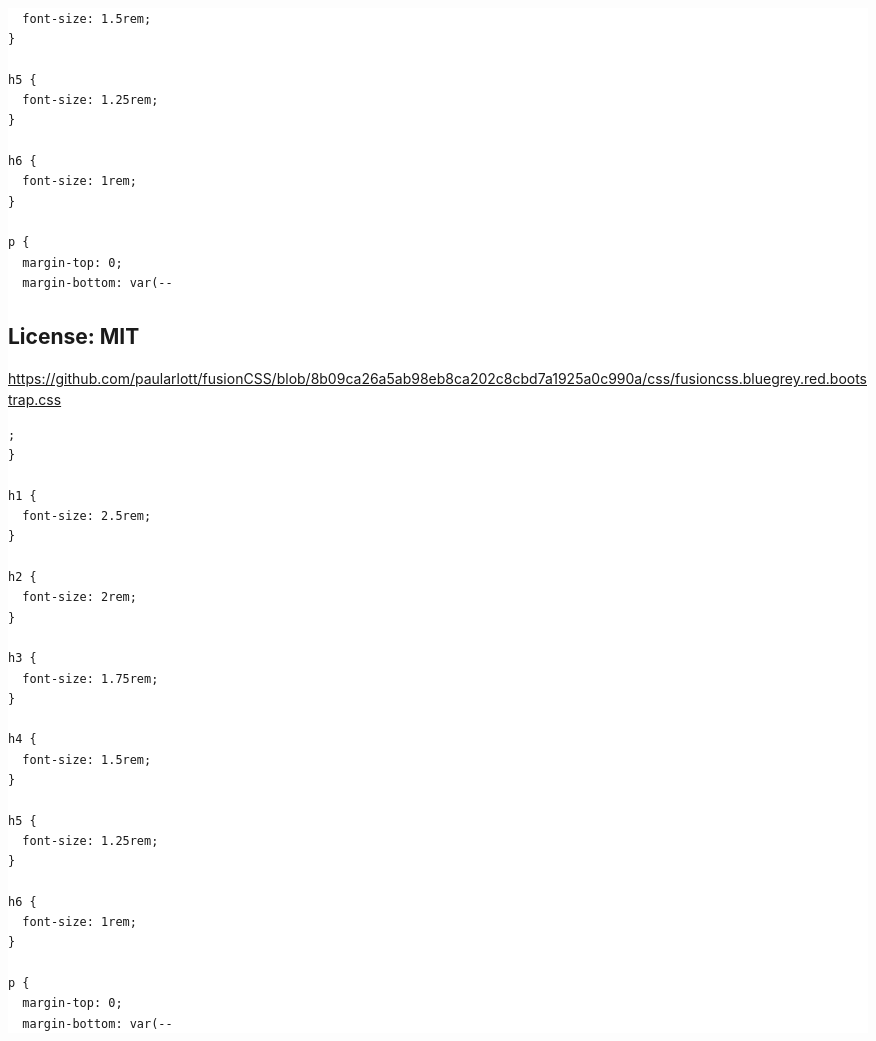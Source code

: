 ```
  font-size: 1.5rem;
}

h5 {
  font-size: 1.25rem;
}

h6 {
  font-size: 1rem;
}

p {
  margin-top: 0;
  margin-bottom: var(--
```


## License: MIT
https://github.com/paularlott/fusionCSS/blob/8b09ca26a5ab98eb8ca202c8cbd7a1925a0c990a/css/fusioncss.bluegrey.red.bootstrap.css

```
;
}

h1 {
  font-size: 2.5rem;
}

h2 {
  font-size: 2rem;
}

h3 {
  font-size: 1.75rem;
}

h4 {
  font-size: 1.5rem;
}

h5 {
  font-size: 1.25rem;
}

h6 {
  font-size: 1rem;
}

p {
  margin-top: 0;
  margin-bottom: var(--
```
